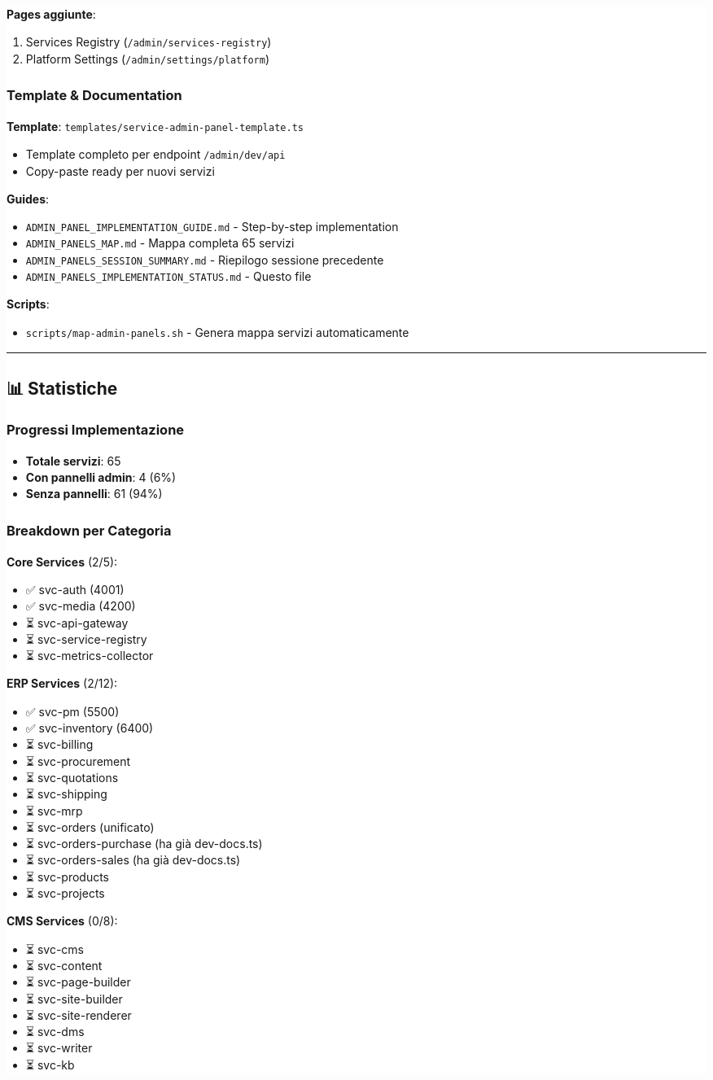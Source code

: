 **Pages aggiunte**:
1. Services Registry (`/admin/services-registry`)
2. Platform Settings (`/admin/settings/platform`)

### Template & Documentation

**Template**: `templates/service-admin-panel-template.ts`
- Template completo per endpoint `/admin/dev/api`
- Copy-paste ready per nuovi servizi

**Guides**:
- `ADMIN_PANEL_IMPLEMENTATION_GUIDE.md` - Step-by-step implementation
- `ADMIN_PANELS_MAP.md` - Mappa completa 65 servizi
- `ADMIN_PANELS_SESSION_SUMMARY.md` - Riepilogo sessione precedente
- `ADMIN_PANELS_IMPLEMENTATION_STATUS.md` - Questo file

**Scripts**:
- `scripts/map-admin-panels.sh` - Genera mappa servizi automaticamente

---

## 📊 Statistiche

### Progressi Implementazione

- **Totale servizi**: 65
- **Con pannelli admin**: 4 (6%)
- **Senza pannelli**: 61 (94%)

### Breakdown per Categoria

**Core Services** (2/5):
- ✅ svc-auth (4001)
- ✅ svc-media (4200)
- ⏳ svc-api-gateway
- ⏳ svc-service-registry
- ⏳ svc-metrics-collector

**ERP Services** (2/12):
- ✅ svc-pm (5500)
- ✅ svc-inventory (6400)
- ⏳ svc-billing
- ⏳ svc-procurement
- ⏳ svc-quotations
- ⏳ svc-shipping
- ⏳ svc-mrp
- ⏳ svc-orders (unificato)
- ⏳ svc-orders-purchase (ha già dev-docs.ts)
- ⏳ svc-orders-sales (ha già dev-docs.ts)
- ⏳ svc-products
- ⏳ svc-projects

**CMS Services** (0/8):
- ⏳ svc-cms
- ⏳ svc-content
- ⏳ svc-page-builder
- ⏳ svc-site-builder
- ⏳ svc-site-renderer
- ⏳ svc-dms
- ⏳ svc-writer
- ⏳ svc-kb
